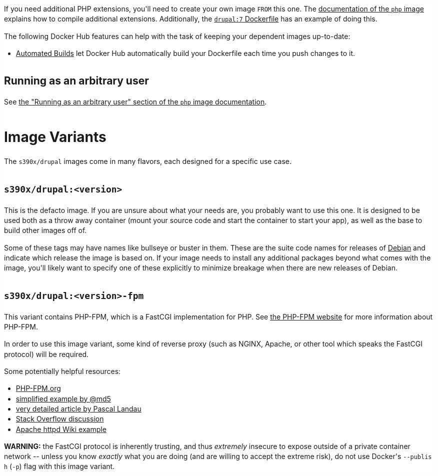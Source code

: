 If you need additional PHP extensions, you'll need to create your own image `FROM` this one. The [documentation of the `php` image](https://github.com/docker-library/docs/blob/master/php/README.md#how-to-install-more-php-extensions) explains how to compile additional extensions. Additionally, the [`drupal:7` Dockerfile](https://github.com/docker-library/drupal/blob/bee08efba505b740a14d68254d6e51af7ab2f3ea/7/Dockerfile#L6-9) has an example of doing this.

The following Docker Hub features can help with the task of keeping your dependent images up-to-date:

-	[Automated Builds](https://docs.docker.com/docker-hub/builds/) let Docker Hub automatically build your Dockerfile each time you push changes to it.

## Running as an arbitrary user

See [the "Running as an arbitrary user" section of the `php` image documentation](https://hub.docker.com/_/php/).

# Image Variants

The `s390x/drupal` images come in many flavors, each designed for a specific use case.

## `s390x/drupal:<version>`

This is the defacto image. If you are unsure about what your needs are, you probably want to use this one. It is designed to be used both as a throw away container (mount your source code and start the container to start your app), as well as the base to build other images off of.

Some of these tags may have names like bullseye or buster in them. These are the suite code names for releases of [Debian](https://wiki.debian.org/DebianReleases) and indicate which release the image is based on. If your image needs to install any additional packages beyond what comes with the image, you'll likely want to specify one of these explicitly to minimize breakage when there are new releases of Debian.

## `s390x/drupal:<version>-fpm`

This variant contains PHP-FPM, which is a FastCGI implementation for PHP. See [the PHP-FPM website](https://php-fpm.org/) for more information about PHP-FPM.

In order to use this image variant, some kind of reverse proxy (such as NGINX, Apache, or other tool which speaks the FastCGI protocol) will be required.

Some potentially helpful resources:

-	[PHP-FPM.org](https://php-fpm.org/)
-	[simplified example by @md5](https://gist.github.com/md5/d9206eacb5a0ff5d6be0)
-	[very detailed article by Pascal Landau](https://www.pascallandau.com/blog/php-php-fpm-and-nginx-on-docker-in-windows-10/)
-	[Stack Overflow discussion](https://stackoverflow.com/q/29905953/433558)
-	[Apache httpd Wiki example](https://wiki.apache.org/httpd/PHPFPMWordpress)

**WARNING:** the FastCGI protocol is inherently trusting, and thus *extremely* insecure to expose outside of a private container network -- unless you know *exactly* what you are doing (and are willing to accept the extreme risk), do not use Docker's `--publish` (`-p`) flag with this image variant.
